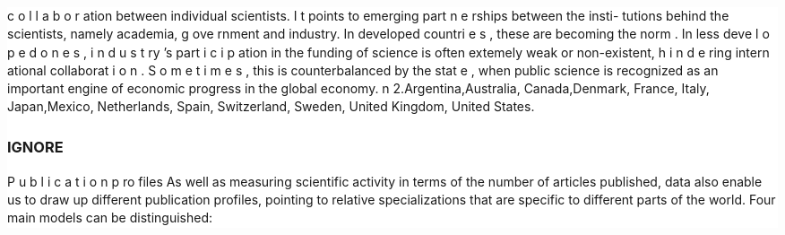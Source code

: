 c o l l a b o r ation between individual scientists. I t
points to emerging part n e rships between the insti-
tutions behind the scientists, namely academia,
g ove rnment and industry. In developed countri e s ,
these are becoming the norm . In less deve l o p e d
o n e s , i n d u s t ry ’s part i c i p ation in the funding of
science is often extemely weak or non-existent,
h i n d e ring intern ational collaborat i o n . S o m e t i m e s ,
this is counterbalanced by the stat e , when public
science is recognized as an important engine of
economic progress in the global economy. n
2.Argentina,Australia, Canada,Denmark, France, Italy,
Japan,Mexico, Netherlands, Spain, Switzerland, Sweden,
United Kingdom, United States.

### IGNORE

P u b l i c a t i o n p ro files 
As well as measuring scientific activity in terms of the number of articles published, data also
enable us to draw up different publication profiles, pointing to relative specializations that
are specific to different parts of the world. Four main models can be distinguished:
